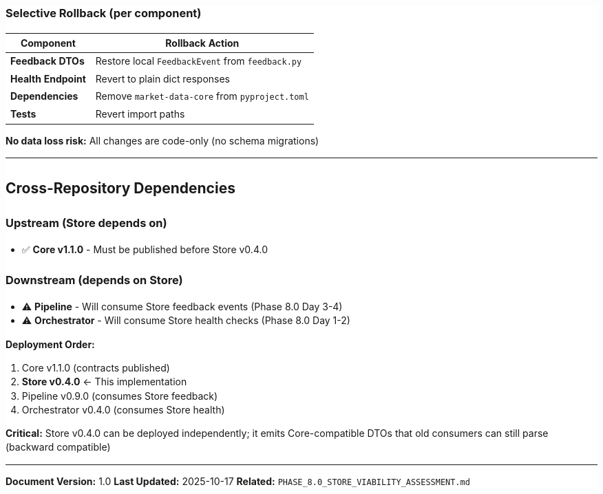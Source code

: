 ### Selective Rollback (per component)

| Component | Rollback Action |
|-----------|-----------------|
| **Feedback DTOs** | Restore local `FeedbackEvent` from `feedback.py` |
| **Health Endpoint** | Revert to plain dict responses |
| **Dependencies** | Remove `market-data-core` from `pyproject.toml` |
| **Tests** | Revert import paths |

**No data loss risk:** All changes are code-only (no schema migrations)

---

## Cross-Repository Dependencies

### Upstream (Store depends on)
- ✅ **Core v1.1.0** - Must be published before Store v0.4.0

### Downstream (depends on Store)
- ⚠️ **Pipeline** - Will consume Store feedback events (Phase 8.0 Day 3-4)
- ⚠️ **Orchestrator** - Will consume Store health checks (Phase 8.0 Day 1-2)

**Deployment Order:**
1. Core v1.1.0 (contracts published)
2. **Store v0.4.0** ← This implementation
3. Pipeline v0.9.0 (consumes Store feedback)
4. Orchestrator v0.4.0 (consumes Store health)

**Critical:** Store v0.4.0 can be deployed independently; it emits Core-compatible DTOs that old consumers can still parse (backward compatible)

---

**Document Version:** 1.0
**Last Updated:** 2025-10-17
**Related:** `PHASE_8.0_STORE_VIABILITY_ASSESSMENT.md`
